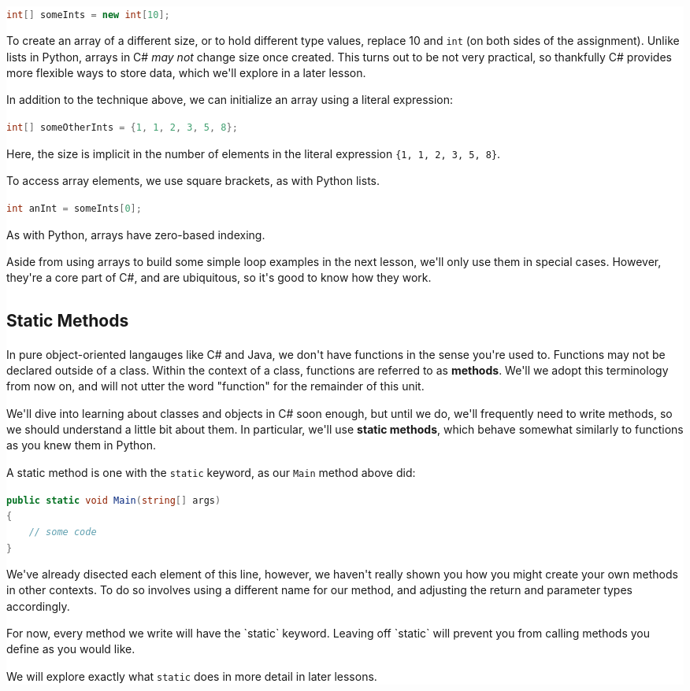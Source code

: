 ```csharp
int[] someInts = new int[10];
```

To create an array of a different size, or to hold different type values, replace 10 and `int` (on both sides of the assignment). Unlike lists in Python, arrays in C# *may not* change size once created. This turns out to be not very practical, so thankfully C# provides more flexible ways to store data, which we'll explore in a later lesson.

In addition to the technique above, we can initialize an array using a literal expression:

```csharp
int[] someOtherInts = {1, 1, 2, 3, 5, 8};
```

Here, the size is implicit in the number of elements in the literal expression `{1, 1, 2, 3, 5, 8}`.

To access array elements, we use square brackets, as with Python lists.

```csharp
int anInt = someInts[0];
```

As with Python, arrays have zero-based indexing.

Aside from using arrays to build some simple loop examples in the next lesson, we'll only use them in special cases. However, they're a core part of C#, and are ubiquitous, so it's good to know how they work.

## Static Methods

In pure object-oriented langauges like C# and Java, we don't have functions in the sense you're used to. Functions may not be declared outside of a class. Within the context of a class, functions are referred to as **methods**. We'll we adopt this terminology from now on, and will not utter the word "function" for the remainder of this unit.

We'll dive into learning about classes and objects in C# soon enough, but until we do, we'll frequently need to write methods, so we should understand a little bit about them. In particular, we'll use **static methods**, which behave somewhat similarly to functions as you knew them in Python.

A static method is one with the `static` keyword, as our `Main` method above did:

```csharp
public static void Main(string[] args)
{
    // some code
}
```

We've already disected each element of this line, however, we haven't really shown you how you might create your own methods in other contexts. To do so involves using a different name for our method, and adjusting the return and parameter types accordingly.

<aside class="aside-warning" markdown="1">
For now, every method we write will have the `static` keyword. Leaving off `static` will prevent you from calling methods you define as you would like.

We will explore exactly what `static` does in more detail in later lessons.
</aside>
